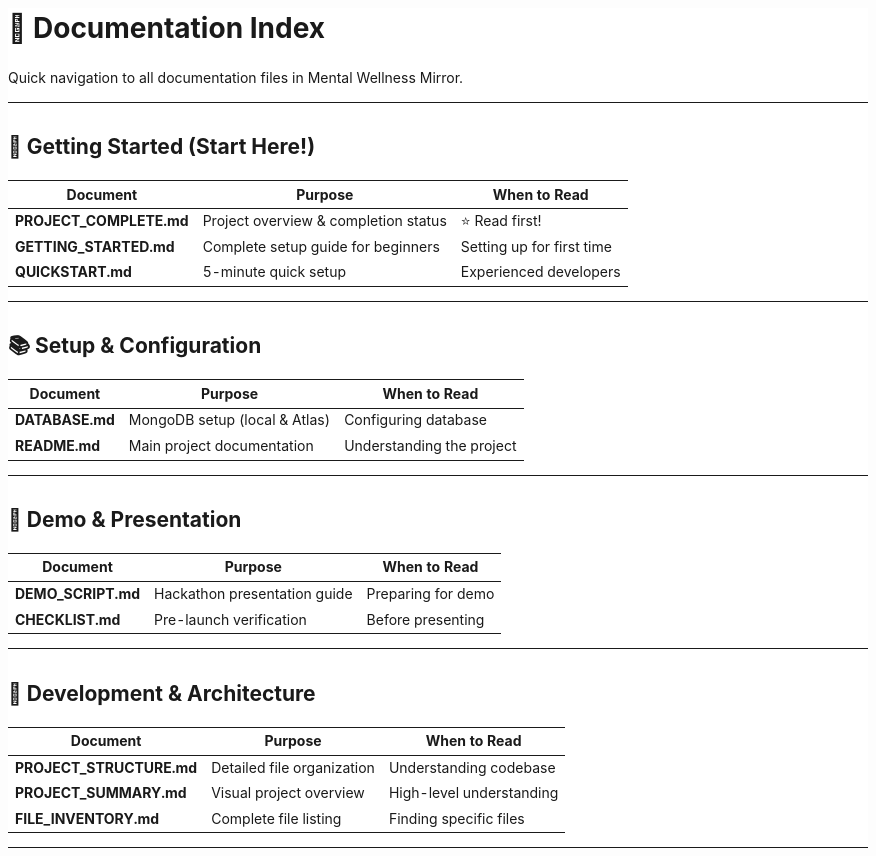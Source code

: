 # 📖 Documentation Index

Quick navigation to all documentation files in Mental Wellness Mirror.

---

## 🚀 Getting Started (Start Here!)

| Document                | Purpose                              | When to Read              |
| ----------------------- | ------------------------------------ | ------------------------- |
| **PROJECT_COMPLETE.md** | Project overview & completion status | ⭐ Read first!            |
| **GETTING_STARTED.md**  | Complete setup guide for beginners   | Setting up for first time |
| **QUICKSTART.md**       | 5-minute quick setup                 | Experienced developers    |

---

## 📚 Setup & Configuration

| Document        | Purpose                       | When to Read              |
| --------------- | ----------------------------- | ------------------------- |
| **DATABASE.md** | MongoDB setup (local & Atlas) | Configuring database      |
| **README.md**   | Main project documentation    | Understanding the project |

---

## 🎤 Demo & Presentation

| Document           | Purpose                      | When to Read       |
| ------------------ | ---------------------------- | ------------------ |
| **DEMO_SCRIPT.md** | Hackathon presentation guide | Preparing for demo |
| **CHECKLIST.md**   | Pre-launch verification      | Before presenting  |

---

## 🔧 Development & Architecture

| Document                 | Purpose                    | When to Read             |
| ------------------------ | -------------------------- | ------------------------ |
| **PROJECT_STRUCTURE.md** | Detailed file organization | Understanding codebase   |
| **PROJECT_SUMMARY.md**   | Visual project overview    | High-level understanding |
| **FILE_INVENTORY.md**    | Complete file listing      | Finding specific files   |

---
